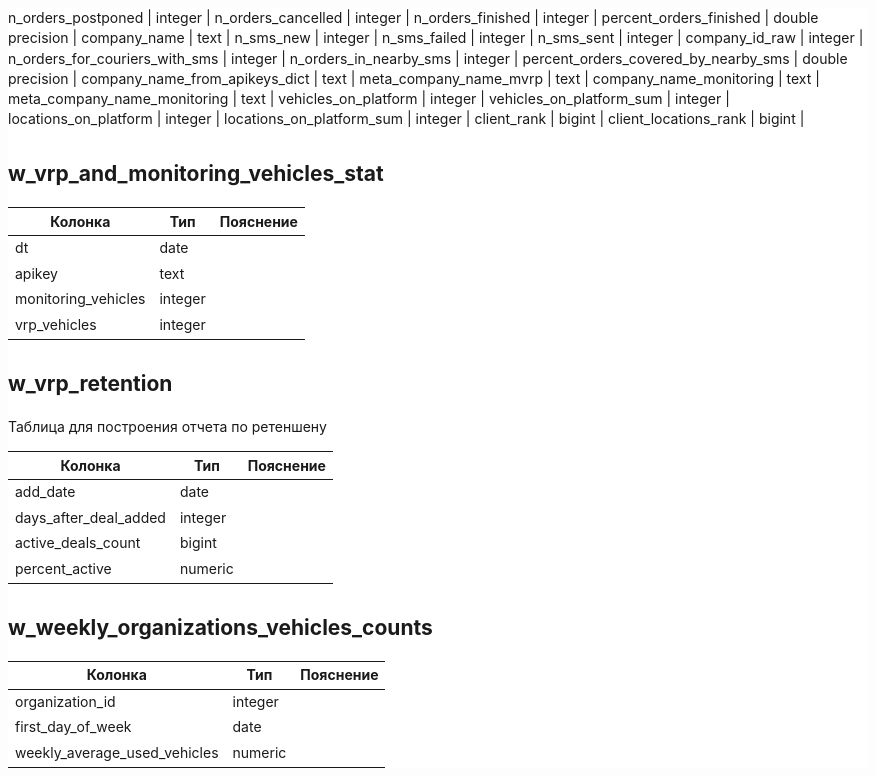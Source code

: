 n_orders_postponed | integer |
n_orders_cancelled | integer |
n_orders_finished | integer |
percent_orders_finished | double precision |
company_name | text |
n_sms_new | integer |
n_sms_failed | integer |
n_sms_sent | integer |
company_id_raw | integer |
n_orders_for_couriers_with_sms | integer |
n_orders_in_nearby_sms | integer |
percent_orders_covered_by_nearby_sms | double precision |
company_name_from_apikeys_dict | text |
meta_company_name_mvrp | text |
company_name_monitoring | text |
meta_company_name_monitoring | text |
vehicles_on_platform | integer |
vehicles_on_platform_sum | integer |
locations_on_platform | integer |
locations_on_platform_sum | integer |
client_rank | bigint |
client_locations_rank | bigint |


## w_vrp_and_monitoring_vehicles_stat

Колонка | Тип | Пояснение
--- | --- | ---
dt | date |
apikey | text |
monitoring_vehicles | integer |
vrp_vehicles | integer |


## w_vrp_retention
Таблица для построения отчета по ретеншену

Колонка | Тип | Пояснение
--- | --- | ---
add_date | date |
days_after_deal_added | integer |
active_deals_count | bigint |
percent_active | numeric |


## w_weekly_organizations_vehicles_counts

Колонка | Тип | Пояснение
--- | --- | ---
organization_id | integer |
first_day_of_week | date |
weekly_average_used_vehicles | numeric |
